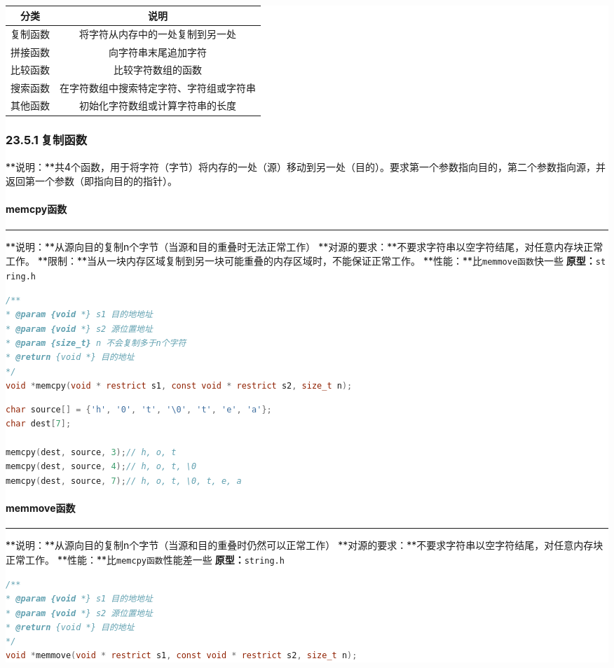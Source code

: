 |分类|说明|
|:---:|:---:
|复制函数|将字符从内存中的一处复制到另一处|
|拼接函数|向字符串末尾追加字符|
|比较函数|比较字符数组的函数|
|搜索函数|在字符数组中搜索特定字符、字符组或字符串|
|其他函数|初始化字符数组或计算字符串的长度|

### 23.5.1	复制函数
**说明：**共4个函数，用于将字符（字节）将内存的一处（源）移动到另一处（目的）。要求第一个参数指向目的，第二个参数指向源，并返回第一个参数（即指向目的的指针）。

#### memcpy函数
****
**说明：**从源向目的复制n个字节（当源和目的重叠时无法正常工作）
**对源的要求：**不要求字符串以空字符结尾，对任意内存块正常工作。
**限制：**当从一块内存区域复制到另一块可能重叠的内存区域时，不能保证正常工作。
**性能：**比`memmove函数`快一些
**原型：**`string.h`

```c
/**
* @param {void *} s1 目的地地址
* @param {void *} s2 源位置地址
* @param {size_t} n 不会复制多于n个字符
* @return {void *} 目的地址
*/
void *memcpy(void * restrict s1, const void * restrict s2, size_t n);
```

```c
char source[] = {'h', '0', 't', '\0', 't', 'e', 'a'};
char dest[7];

memcpy(dest, source, 3);// h, o, t
memcpy(dest, source, 4);// h, o, t, \0
memcpy(dest, source, 7);// h, o, t, \0, t, e, a
```

#### memmove函数
****
**说明：**从源向目的复制n个字节（当源和目的重叠时仍然可以正常工作）
**对源的要求：**不要求字符串以空字符结尾，对任意内存块正常工作。
**性能：**比`memcpy函数`性能差一些
**原型：**`string.h`

```c
/**
* @param {void *} s1 目的地地址
* @param {void *} s2 源位置地址
* @return {void *} 目的地址
*/
void *memmove(void * restrict s1, const void * restrict s2, size_t n);
```

